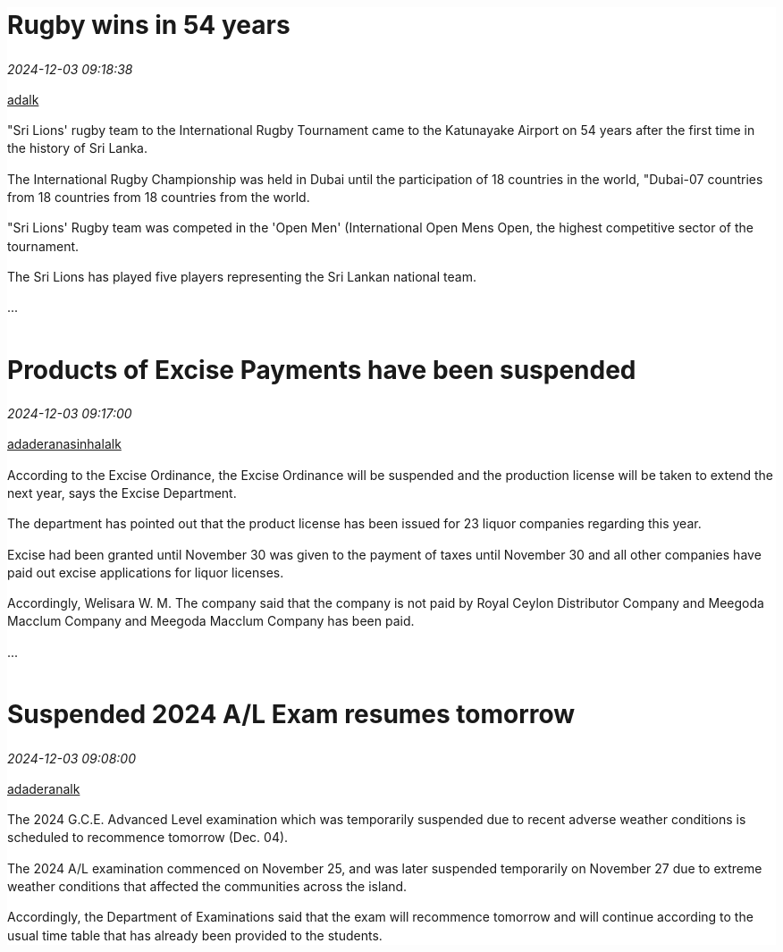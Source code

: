 
# Rugby wins in 54 years

*2024-12-03 09:18:38*

[adalk](https://www.ada.lk/sports/වසර-54කින්-ලංකාව-ලබාගත්-රග්බි-ජය/9-413416)

"Sri Lions' rugby team to the International Rugby Tournament came to the Katunayake Airport on 54 years after the first time in the history of Sri Lanka.

The International Rugby Championship was held in Dubai until the participation of 18 countries in the world, "Dubai-07 countries from 18 countries from 18 countries from the world.

"Sri Lions' Rugby team was competed in the 'Open Men' (International Open Mens Open, the highest competitive sector of the tournament.

The Sri Lions has played five players representing the Sri Lankan national team.

...



# Products of Excise Payments have been suspended

*2024-12-03 09:17:00*

[adaderanasinhalalk](http://sinhala.adaderana.lk/news/203981)

According to the Excise Ordinance, the Excise Ordinance will be suspended and the production license will be taken to extend the next year, says the Excise Department.

The department has pointed out that the product license has been issued for 23 liquor companies regarding this year.

Excise had been granted until November 30 was given to the payment of taxes until November 30 and all other companies have paid out excise applications for liquor licenses.

Accordingly, Welisara W. M. The company said that the company is not paid by Royal Ceylon Distributor Company and Meegoda Macclum Company and Meegoda Macclum Company has been paid.

...



# Suspended 2024 A/L Exam resumes tomorrow

*2024-12-03 09:08:00*

[adaderanalk](https://www.adaderana.lk/news/103946/suspended-2024-al-exam-resumes-tomorrow)

The 2024 G.C.E. Advanced Level examination which was temporarily suspended due to recent adverse weather conditions is scheduled to recommence tomorrow (Dec. 04).

The 2024 A/L examination commenced on November 25, and was later suspended temporarily on November 27 due to extreme weather conditions that affected the communities across the island.

Accordingly, the Department of Examinations said that the exam will recommence tomorrow and will continue according to the usual time table that has already been provided to the students.
